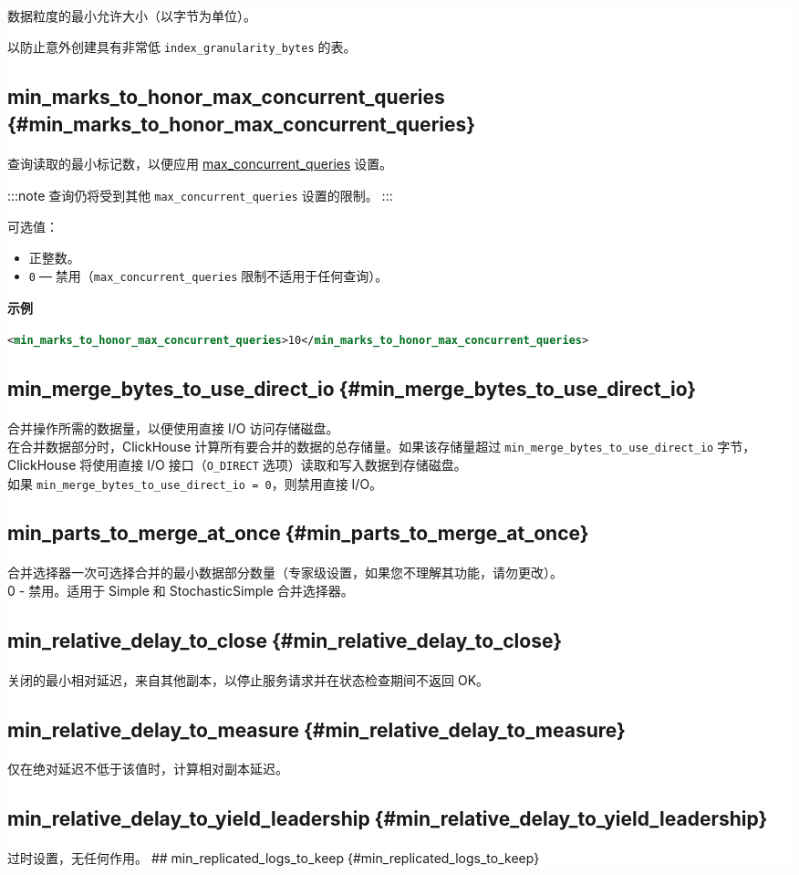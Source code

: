 数据粒度的最小允许大小（以字节为单位）。

以防止意外创建具有非常低 `index_granularity_bytes` 的表。  
## min_marks_to_honor_max_concurrent_queries {#min_marks_to_honor_max_concurrent_queries} 
<SettingsInfoBlock type="UInt64" default_value="0" />

查询读取的最小标记数，以便应用 [max_concurrent_queries](#max_concurrent_queries) 设置。

:::note
查询仍将受到其他 `max_concurrent_queries` 设置的限制。
:::

可选值：
- 正整数。
- `0` — 禁用（`max_concurrent_queries` 限制不适用于任何查询）。

**示例**

```xml
<min_marks_to_honor_max_concurrent_queries>10</min_marks_to_honor_max_concurrent_queries>
```
## min_merge_bytes_to_use_direct_io {#min_merge_bytes_to_use_direct_io} 
<SettingsInfoBlock type="UInt64" default_value="10737418240" />

合并操作所需的数据量，以便使用直接 I/O 访问存储磁盘。  
在合并数据部分时，ClickHouse 计算所有要合并的数据的总存储量。如果该存储量超过 `min_merge_bytes_to_use_direct_io` 字节，ClickHouse 将使用直接 I/O 接口（`O_DIRECT` 选项）读取和写入数据到存储磁盘。  
如果 `min_merge_bytes_to_use_direct_io = 0`，则禁用直接 I/O。
## min_parts_to_merge_at_once {#min_parts_to_merge_at_once} 
<SettingsInfoBlock type="UInt64" default_value="0" />

合并选择器一次可选择合并的最小数据部分数量（专家级设置，如果您不理解其功能，请勿更改）。  
0 - 禁用。适用于 Simple 和 StochasticSimple 合并选择器。
## min_relative_delay_to_close {#min_relative_delay_to_close} 
<SettingsInfoBlock type="UInt64" default_value="300" />

关闭的最小相对延迟，来自其他副本，以停止服务请求并在状态检查期间不返回 OK。
## min_relative_delay_to_measure {#min_relative_delay_to_measure} 
<SettingsInfoBlock type="UInt64" default_value="120" />

仅在绝对延迟不低于该值时，计算相对副本延迟。
## min_relative_delay_to_yield_leadership {#min_relative_delay_to_yield_leadership} 
<SettingsInfoBlock type="UInt64" default_value="120" />
过时设置，无任何作用。
## min_replicated_logs_to_keep {#min_replicated_logs_to_keep} 
<SettingsInfoBlock type="UInt64" default_value="10" />
